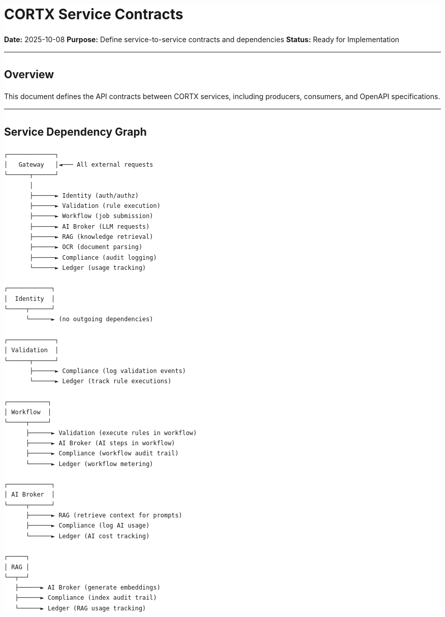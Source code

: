 # CORTX Service Contracts

**Date:** 2025-10-08
**Purpose:** Define service-to-service contracts and dependencies
**Status:** Ready for Implementation

---

## Overview

This document defines the API contracts between CORTX services, including producers, consumers, and OpenAPI specifications.

---

## Service Dependency Graph

```
┌─────────────┐
│   Gateway   │◄─── All external requests
└──────┬──────┘
       │
       ├──────► Identity (auth/authz)
       ├──────► Validation (rule execution)
       ├──────► Workflow (job submission)
       ├──────► AI Broker (LLM requests)
       ├──────► RAG (knowledge retrieval)
       ├──────► OCR (document parsing)
       ├──────► Compliance (audit logging)
       └──────► Ledger (usage tracking)

┌────────────┐
│  Identity  │
└─────┬──────┘
      └──────► (no outgoing dependencies)

┌─────────────┐
│ Validation  │
└──────┬──────┘
       ├──────► Compliance (log validation events)
       └──────► Ledger (track rule executions)

┌───────────┐
│ Workflow  │
└─────┬─────┘
      ├──────► Validation (execute rules in workflow)
      ├──────► AI Broker (AI steps in workflow)
      ├──────► Compliance (workflow audit trail)
      └──────► Ledger (workflow metering)

┌────────────┐
│ AI Broker  │
└─────┬──────┘
      ├──────► RAG (retrieve context for prompts)
      ├──────► Compliance (log AI usage)
      └──────► Ledger (AI cost tracking)

┌─────┐
│ RAG │
└──┬──┘
   ├──────► AI Broker (generate embeddings)
   ├──────► Compliance (index audit trail)
   └──────► Ledger (RAG usage tracking)
```